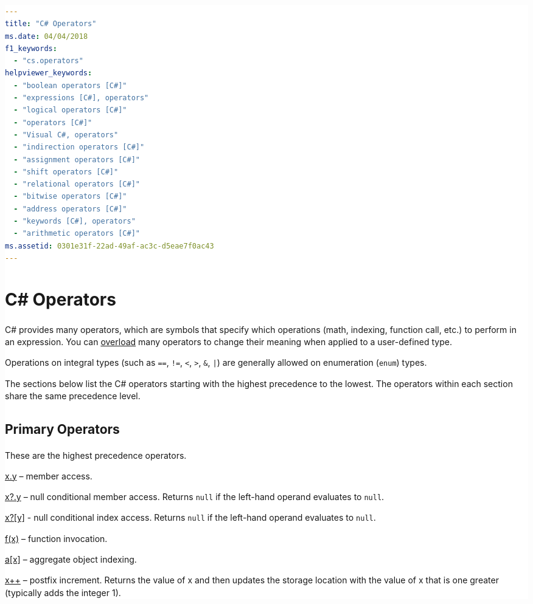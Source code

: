 ```yaml
---
title: "C# Operators"
ms.date: 04/04/2018
f1_keywords: 
  - "cs.operators"
helpviewer_keywords: 
  - "boolean operators [C#]"
  - "expressions [C#], operators"
  - "logical operators [C#]"
  - "operators [C#]"
  - "Visual C#, operators"
  - "indirection operators [C#]"
  - "assignment operators [C#]"
  - "shift operators [C#]"
  - "relational operators [C#]"
  - "bitwise operators [C#]"
  - "address operators [C#]"
  - "keywords [C#], operators"
  - "arithmetic operators [C#]"
ms.assetid: 0301e31f-22ad-49af-ac3c-d5eae7f0ac43
---
```

# C# Operators
C# provides many operators, which are symbols that specify which operations (math, indexing, function call, etc.) to perform in an expression. You can [overload](../../../csharp/programming-guide/statements-expressions-operators/overloadable-operators.md) many operators to change their meaning when applied to a user-defined type.  
  
 Operations on integral types (such as `==`, `!=`, `<`, `>`, `&`, `|`) are generally allowed on enumeration (`enum`) types.  
  
 The sections below list the C# operators starting with the highest precedence to the lowest. The operators within each section share the same precedence level.  
 
## Primary Operators  
 These are the highest precedence operators.
  
 [x.y](../../../csharp/language-reference/operators/member-access-operator.md) – member access.  
  
 [x?.y](../../../csharp/language-reference/operators/null-conditional-operators.md) – null conditional member access. Returns `null` if the left-hand operand evaluates to `null`.  
 
 [x?[y]](../../../csharp/language-reference/operators/null-conditional-operators.md) - null conditional index access. Returns `null` if the left-hand operand evaluates to `null`.
 
 [f(x)](../../../csharp/language-reference/operators/invocation-operator.md) – function invocation.  
  
 [a&#91;x&#93;](../../../csharp/language-reference/operators/index-operator.md) – aggregate object indexing.  
   
 [x++](../../../csharp/language-reference/operators/increment-operator.md) – postfix increment. Returns the value of x and then updates the storage location with the value of x that is one greater (typically adds the integer 1).  
  